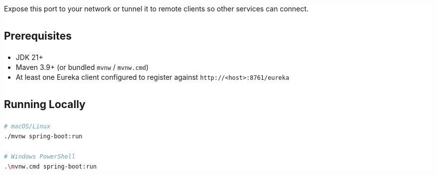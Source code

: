 Expose this port to your network or tunnel it to remote clients so other services can connect.

## Prerequisites

- JDK 21+
- Maven 3.9+ (or bundled `mvnw` / `mvnw.cmd`)
- At least one Eureka client configured to register against `http://<host>:8761/eureka`

## Running Locally

```bash
# macOS/Linux
./mvnw spring-boot:run

# Windows PowerShell
.\mvnw.cmd spring-boot:run
```